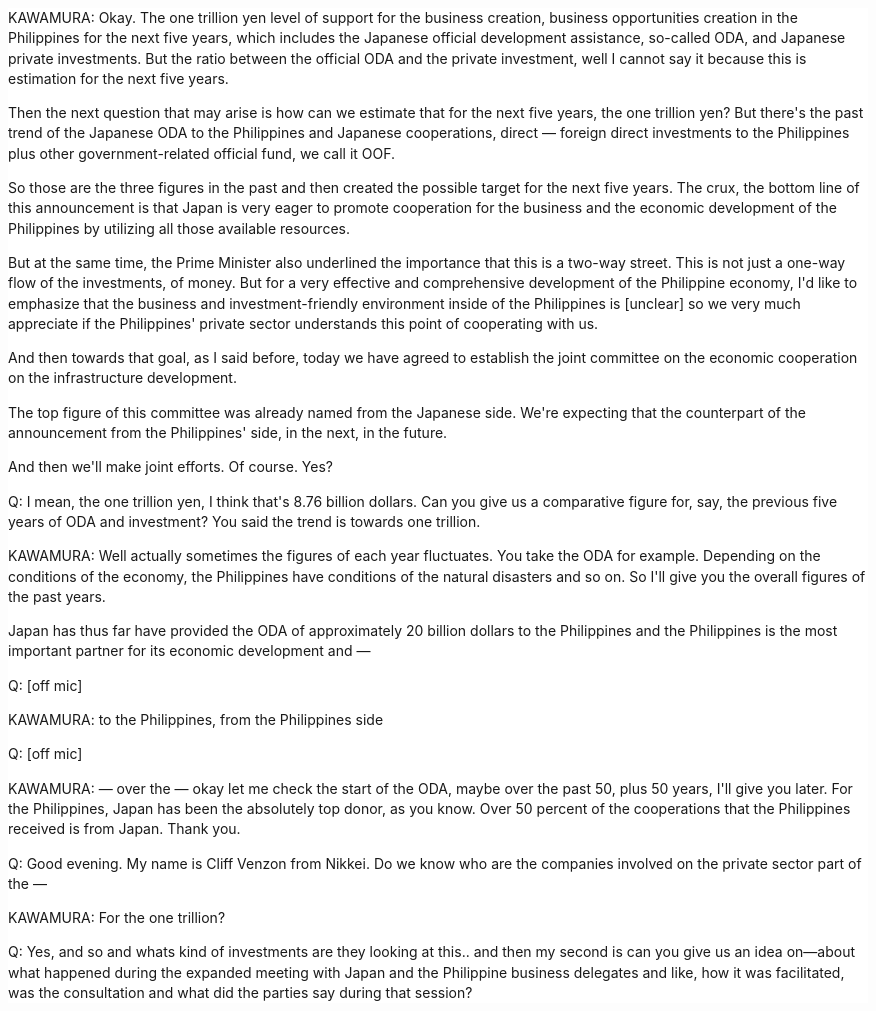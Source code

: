 KAWAMURA: Okay. The one trillion yen level of support for the business creation, business opportunities creation in the Philippines for the next five years, which includes the Japanese official development assistance, so-called ODA, and Japanese private investments. But the ratio between the official ODA and the private investment, well I cannot say it because this is estimation for the next five years.

Then the next question that may arise is how can we estimate that for the next five years, the one trillion yen? But there's the past trend of the Japanese ODA to the Philippines and Japanese cooperations, direct — foreign direct investments to the Philippines plus other government-related official fund, we call it OOF.

So those are the three figures in the past and then created the possible target for the next five years. The crux, the bottom line of this announcement is that Japan is very eager to promote cooperation for the business and the economic development of the Philippines by utilizing all those available resources.

But at the same time, the Prime Minister also underlined the importance that this is a two-way street. This is not just a one-way flow of the investments, of money. But for a very effective and comprehensive development of the Philippine economy, I'd like to emphasize that the business and investment-friendly environment inside of the Philippines is [unclear] so we very much appreciate if the Philippines' private sector understands this point of cooperating with us.

And then towards that goal, as I said before, today we have agreed to establish the joint committee on the economic cooperation on the infrastructure development.

The top figure of this committee was already named from the Japanese side. We're expecting that the counterpart of the announcement from the Philippines' side, in the next, in the future.

And then we'll make joint efforts. Of course. Yes?

Q: I mean, the one trillion yen, I think that's 8.76 billion dollars. Can you give us a comparative figure for, say, the previous five years of ODA and investment? You said the trend is towards one trillion.

KAWAMURA: Well actually sometimes the figures of each year fluctuates.  You take the ODA for example. Depending on the conditions of the economy, the Philippines have conditions of the natural disasters and so on. So I'll give you the overall figures of the past years.

Japan has thus far have provided the ODA of approximately 20 billion dollars to the Philippines and the Philippines is the most important partner for its economic development and —

Q: [off mic]

KAWAMURA: to the Philippines, from the Philippines side

Q: [off mic]

KAWAMURA: — over the — okay let me check the start of the ODA, maybe over the past 50, plus 50 years, I'll give you later. For the Philippines, Japan has been the absolutely top donor, as you know. Over 50 percent of the cooperations that the Philippines received is from Japan. Thank you.

Q: Good evening. My name is Cliff Venzon from Nikkei. Do we know who are the companies involved on the private sector part of the —

KAWAMURA: For the one trillion?

Q: Yes, and so and whats kind of investments are  they looking at  this.. and then my second is can you give us an idea on—about what happened during the expanded meeting with Japan and the Philippine business delegates and like, how it was facilitated, was the consultation and what did the parties say during that session?
